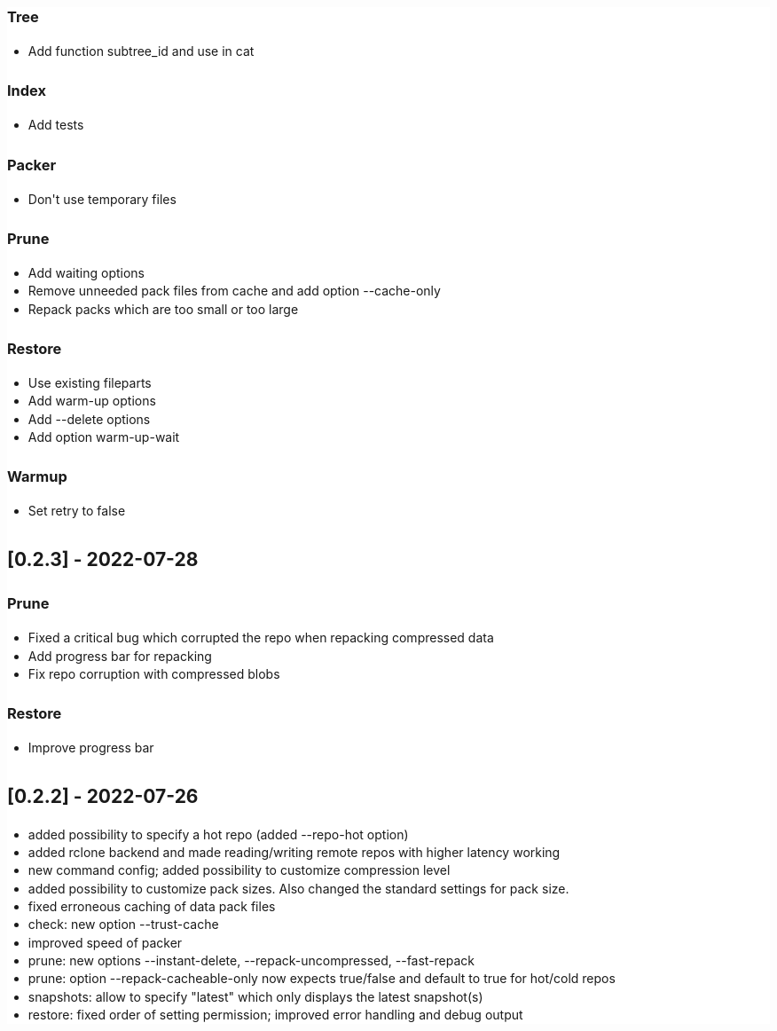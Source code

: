 ### Tree

- Add function subtree_id and use in cat

### Index

- Add tests

### Packer

- Don't use temporary files

### Prune

- Add waiting options
- Remove unneeded pack files from cache and add option --cache-only
- Repack packs which are too small or too large

### Restore

- Use existing fileparts
- Add warm-up options
- Add --delete options
- Add option warm-up-wait

### Warmup

- Set retry to false

## [0.2.3] - 2022-07-28

### Prune

- Fixed a critical bug which corrupted the repo when repacking compressed data
- Add progress bar for repacking
- Fix repo corruption with compressed blobs

### Restore

- Improve progress bar

## [0.2.2] - 2022-07-26

- added possibility to specify a hot repo (added --repo-hot option)
- added rclone backend and made reading/writing remote repos with higher latency
  working
- new command config; added possibility to customize compression level
- added possibility to customize pack sizes. Also changed the standard settings
  for pack size.
- fixed erroneous caching of data pack files
- check: new option --trust-cache
- improved speed of packer
- prune: new options --instant-delete, --repack-uncompressed, --fast-repack
- prune: option --repack-cacheable-only now expects true/false and default to
  true for hot/cold repos
- snapshots: allow to specify "latest" which only displays the latest
  snapshot(s)
- restore: fixed order of setting permission; improved error handling and debug
  output
